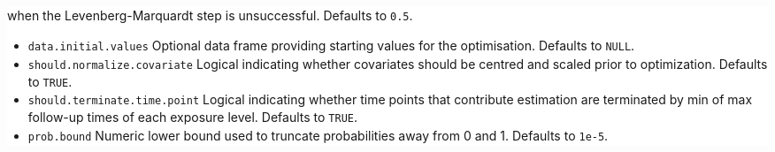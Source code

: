   when the Levenberg-Marquardt step is unsuccessful. Defaults to `0.5`.
- `data.initial.values` Optional data frame providing starting values
  for the optimisation. Defaults to `NULL`.
- `should.normalize.covariate` Logical indicating whether covariates
  should be centred and scaled prior to optimization. Defaults to
  `TRUE`.
- `should.terminate.time.point` Logical indicating whether time points
  that contribute estimation are terminated by min of max follow-up
  times of each exposure level. Defaults to `TRUE`.
- `prob.bound` Numeric lower bound used to truncate probabilities away
  from 0 and 1. Defaults to `1e-5`.
